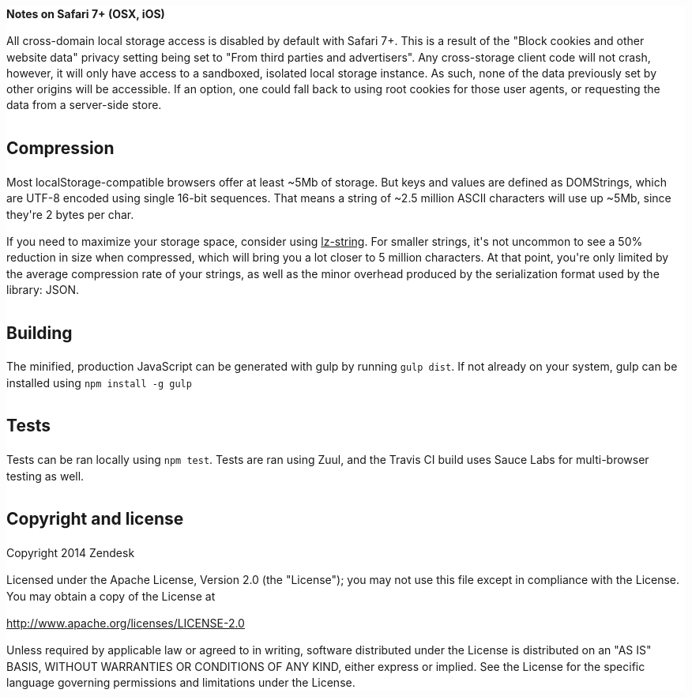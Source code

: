 **Notes on Safari 7+ (OSX, iOS)**

All cross-domain local storage access is disabled by default with Safari 7+.
This is a result of the "Block cookies and other website data" privacy setting
being set to "From third parties and advertisers". Any cross-storage client
code will not crash, however, it will only have access to a sandboxed, isolated
local storage instance. As such, none of the data previously set by other
origins will be accessible. If an option, one could fall back to using root
cookies for those user agents, or requesting the data from a server-side store.

## Compression

Most localStorage-compatible browsers offer at least ~5Mb of storage. But keys
and values are defined as DOMStrings, which are UTF-8 encoded using single
16-bit sequences. That means a string of ~2.5 million ASCII characters will use
up ~5Mb, since they're 2 bytes per char.

If you need to maximize your storage space, consider using
[lz-string](https://github.com/pieroxy/lz-string/). For smaller strings, it's
not uncommon to see a 50% reduction in size when compressed, which will bring
you a lot closer to 5 million characters. At that point, you're only limited by
the average compression rate of your strings, as well as the minor overhead
produced by the serialization format used by the library: JSON.

## Building

The minified, production JavaScript can be generated with gulp by running
`gulp dist`. If not already on your system, gulp can be installed using
`npm install -g gulp`

## Tests

Tests can be ran locally using `npm test`. Tests are ran using Zuul, and
the Travis CI build uses Sauce Labs for multi-browser testing as well.

## Copyright and license

Copyright 2014 Zendesk

Licensed under the Apache License, Version 2.0 (the "License"); you may not use
this file except in compliance with the License.
You may obtain a copy of the License at

http://www.apache.org/licenses/LICENSE-2.0

Unless required by applicable law or agreed to in writing, software distributed
under the License is distributed on an "AS IS" BASIS, WITHOUT WARRANTIES OR
CONDITIONS OF ANY KIND, either express or implied. See the License for the
specific language governing permissions and limitations under the License.
